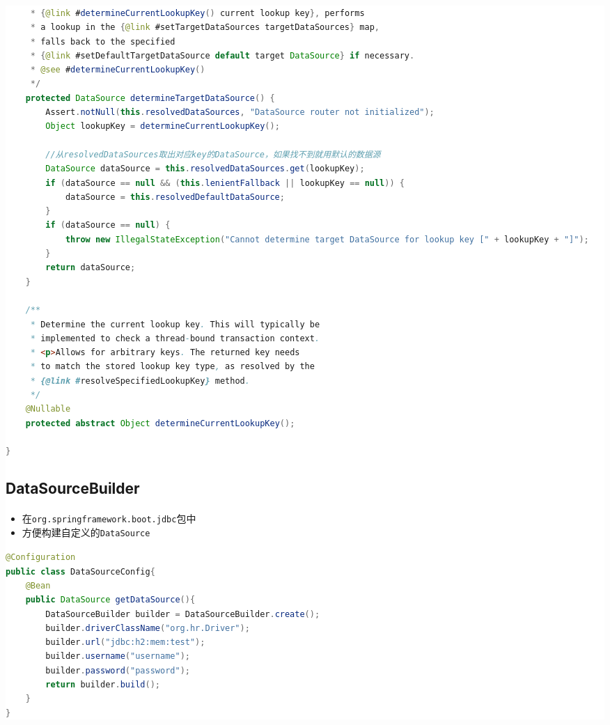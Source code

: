 ```java
	 * {@link #determineCurrentLookupKey() current lookup key}, performs
	 * a lookup in the {@link #setTargetDataSources targetDataSources} map,
	 * falls back to the specified
	 * {@link #setDefaultTargetDataSource default target DataSource} if necessary.
	 * @see #determineCurrentLookupKey()
	 */
	protected DataSource determineTargetDataSource() {
		Assert.notNull(this.resolvedDataSources, "DataSource router not initialized");
		Object lookupKey = determineCurrentLookupKey();

        //从resolvedDataSources取出对应key的DataSource，如果找不到就用默认的数据源
		DataSource dataSource = this.resolvedDataSources.get(lookupKey);
		if (dataSource == null && (this.lenientFallback || lookupKey == null)) {
			dataSource = this.resolvedDefaultDataSource;
		}
		if (dataSource == null) {
			throw new IllegalStateException("Cannot determine target DataSource for lookup key [" + lookupKey + "]");
		}
		return dataSource;
	}

	/**
	 * Determine the current lookup key. This will typically be
	 * implemented to check a thread-bound transaction context.
	 * <p>Allows for arbitrary keys. The returned key needs
	 * to match the stored lookup key type, as resolved by the
	 * {@link #resolveSpecifiedLookupKey} method.
	 */
	@Nullable
	protected abstract Object determineCurrentLookupKey();

}

```

## DataSourceBuilder

- 在`org.springframework.boot.jdbc`包中
- 方便构建自定义的`DataSource`

```java
@Configuration
public class DataSourceConfig{
	@Bean
	public DataSource getDataSource(){
		DataSourceBuilder builder = DataSourceBuilder.create();
		builder.driverClassName("org.hr.Driver");
		builder.url("jdbc:h2:mem:test");
		builder.username("username");
		builder.password("password");
		return builder.build();
	}
}
```
